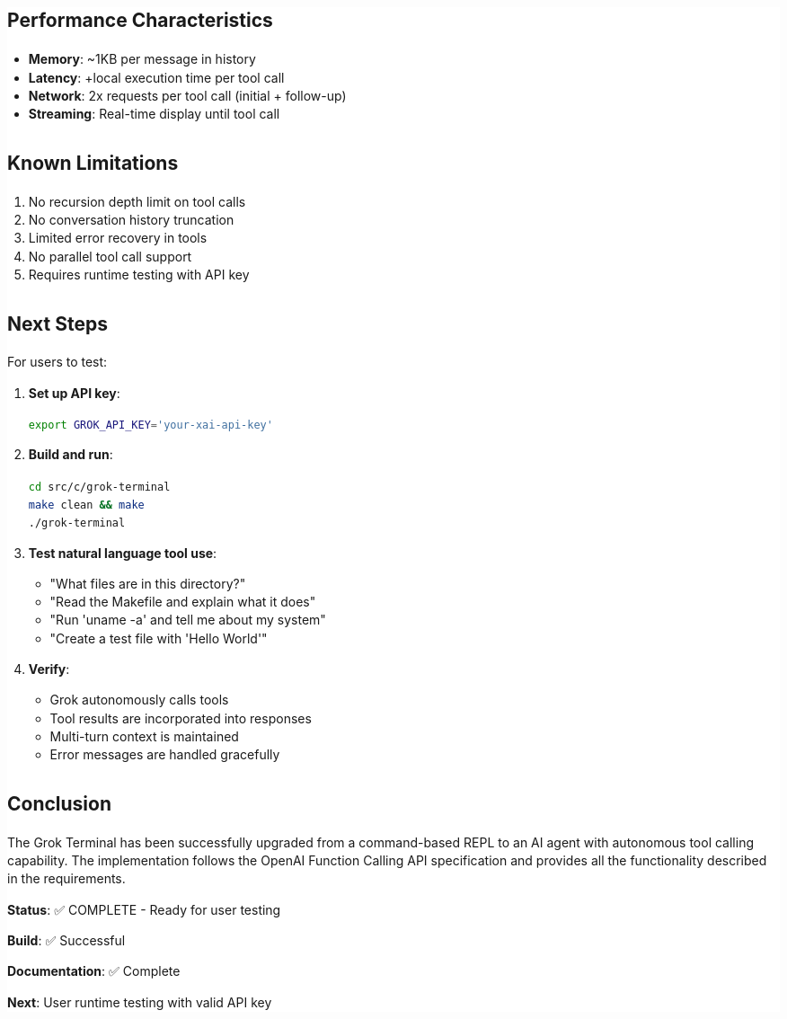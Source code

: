 ## Performance Characteristics

- **Memory**: ~1KB per message in history
- **Latency**: +local execution time per tool call
- **Network**: 2x requests per tool call (initial + follow-up)
- **Streaming**: Real-time display until tool call

## Known Limitations

1. No recursion depth limit on tool calls
2. No conversation history truncation
3. Limited error recovery in tools
4. No parallel tool call support
5. Requires runtime testing with API key

## Next Steps

For users to test:

1. **Set up API key**:
   ```bash
   export GROK_API_KEY='your-xai-api-key'
   ```

2. **Build and run**:
   ```bash
   cd src/c/grok-terminal
   make clean && make
   ./grok-terminal
   ```

3. **Test natural language tool use**:
   - "What files are in this directory?"
   - "Read the Makefile and explain what it does"
   - "Run 'uname -a' and tell me about my system"
   - "Create a test file with 'Hello World'"

4. **Verify**:
   - Grok autonomously calls tools
   - Tool results are incorporated into responses
   - Multi-turn context is maintained
   - Error messages are handled gracefully

## Conclusion

The Grok Terminal has been successfully upgraded from a command-based REPL to an AI agent with autonomous tool calling capability. The implementation follows the OpenAI Function Calling API specification and provides all the functionality described in the requirements.

**Status**: ✅ COMPLETE - Ready for user testing

**Build**: ✅ Successful

**Documentation**: ✅ Complete

**Next**: User runtime testing with valid API key

